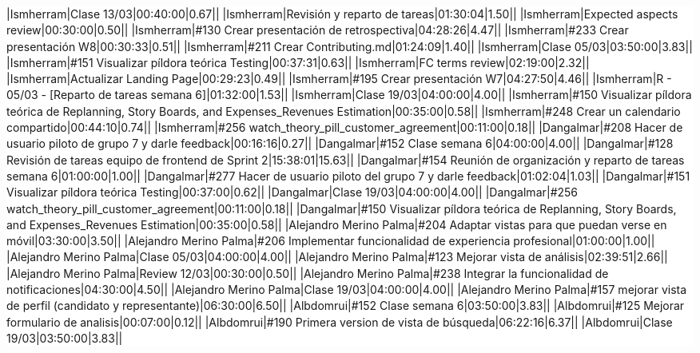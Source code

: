 |Ismherram|Clase 13/03|00:40:00|0\.67||
|Ismherram|Revisión y reparto de tareas|01:30:04|1\.50||
|Ismherram|Expected aspects review|00:30:00|0\.50||
|Ismherram|#130 Crear presentación de retrospectiva|04:28:26|4\.47||
|Ismherram|#233 Crear presentación W8|00:30:33|0\.51||
|Ismherram|#211 Crear Contributing.md|01:24:09|1\.40||
|Ismherram|Clase 05/03|03:50:00|3\.83||
|Ismherram|#151 Visualizar píldora teórica Testing|00:37:31|0\.63||
|Ismherram|FC terms review|02:19:00|2\.32||
|Ismherram|Actualizar Landing Page|00:29:23|0\.49||
|Ismherram|#195 Crear presentación W7|04:27:50|4\.46||
|Ismherram|R - 05/03 - [Reparto de tareas semana 6]|01:32:00|1\.53||
|Ismherram|Clase 19/03|04:00:00|4\.00||
|Ismherram|#150 Visualizar píldora teórica de Replanning, Story Boards, and Expenses\_Revenues Estimation|00:35:00|0\.58||
|Ismherram|#248 Crear un calendario compartido|00:44:10|0\.74||
|Ismherram|#256 watch\_theory\_pill\_customer\_agreement|00:11:00|0\.18||
|Dangalmar|#208 Hacer de usuario piloto de grupo 7 y darle feedback|00:16:16|0\.27||
|Dangalmar|#152 Clase semana 6|04:00:00|4\.00||
|Dangalmar|#128 Revisión de tareas equipo de frontend de Sprint 2|15:38:01|15\.63||
|Dangalmar|#154 Reunión de organización y reparto de tareas semana 6|01:00:00|1\.00||
|Dangalmar|#277 Hacer de usuario piloto del grupo 7 y darle feedback|01:02:04|1\.03||
|Dangalmar|#151 Visualizar píldora teórica Testing|00:37:00|0\.62||
|Dangalmar|Clase 19/03|04:00:00|4\.00||
|Dangalmar|#256 watch\_theory\_pill\_customer\_agreement|00:11:00|0\.18||
|Dangalmar|#150 Visualizar píldora teórica de Replanning, Story Boards, and Expenses\_Revenues Estimation|00:35:00|0\.58||
|Alejandro Merino Palma|#204 Adaptar vistas para que puedan verse en móvil|03:30:00|3\.50||
|Alejandro Merino Palma|#206 Implementar funcionalidad de experiencia profesional|01:00:00|1\.00||
|Alejandro Merino Palma|Clase 05/03|04:00:00|4\.00||
|Alejandro Merino Palma|#123 Mejorar vista de análisis|02:39:51|2\.66||
|Alejandro Merino Palma|Review 12/03|00:30:00|0\.50||
|Alejandro Merino Palma|#238 Integrar la funcionalidad de notificaciones|04:30:00|4\.50||
|Alejandro Merino Palma|Clase 19/03|04:00:00|4\.00||
|Alejandro Merino Palma|#157 mejorar vista de perfil (candidato y representante)|06:30:00|6\.50||
|Albdomrui|#152 Clase semana 6|03:50:00|3\.83||
|Albdomrui|#125 Mejorar formulario de analisis|00:07:00|0\.12||
|Albdomrui|#190 Primera version de vista de búsqueda|06:22:16|6\.37||
|Albdomrui|Clase 19/03|03:50:00|3\.83||